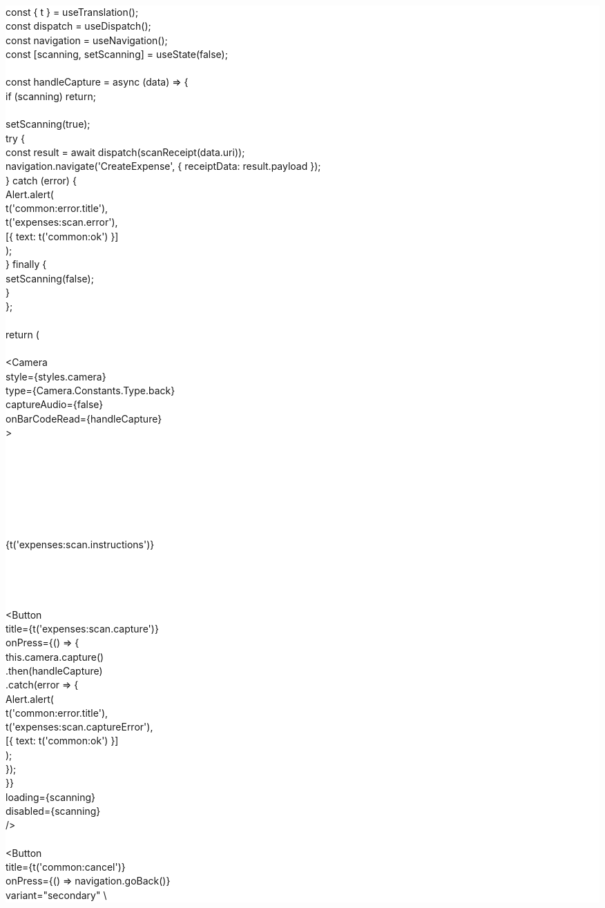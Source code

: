   const { t } = useTranslation(); \
  const dispatch = useDispatch(); \
  const navigation = useNavigation(); \
  const [scanning, setScanning] = useState(false); \
   \
  const handleCapture = async (data) => { \
    if (scanning) return; \
     \
    setScanning(true); \
    try { \
      const result = await dispatch(scanReceipt(data.uri)); \
      navigation.navigate('CreateExpense', { receiptData: result.payload }); \
    } catch (error) { \
      Alert.alert( \
        t('common:error.title'), \
        t('expenses:scan.error'), \
        [{ text: t('common:ok') }] \
      ); \
    } finally { \
      setScanning(false); \
    } \
  }; \
   \
  return ( \
    <View style={styles.container}> \
      <Camera \
        style={styles.camera} \
        type={Camera.Constants.Type.back} \
        captureAudio={false} \
        onBarCodeRead={handleCapture} \
      > \
        <View style={styles.overlay}> \
          <View style={styles.scanArea} /> \
        </View> \
      </Camera> \
       \
      <View style={styles.instructions}> \
        <Text style={styles.instructionsText}> \
          {t('expenses:scan.instructions')} \
        </Text> \
      </View> \
       \
      <View style={styles.buttonContainer}> \
        <Button \
          title={t('expenses:scan.capture')} \
          onPress={() => { \
            this.camera.capture() \
              .then(handleCapture) \
              .catch(error => { \
                Alert.alert( \
                  t('common:error.title'), \
                  t('expenses:scan.captureError'), \
                  [{ text: t('common:ok') }] \
                ); \
              }); \
          }} \
          loading={scanning} \
          disabled={scanning} \
        /> \
         \
        <Button \
          title={t('common:cancel')} \
          onPress={() => navigation.goBack()} \
          variant="secondary" \